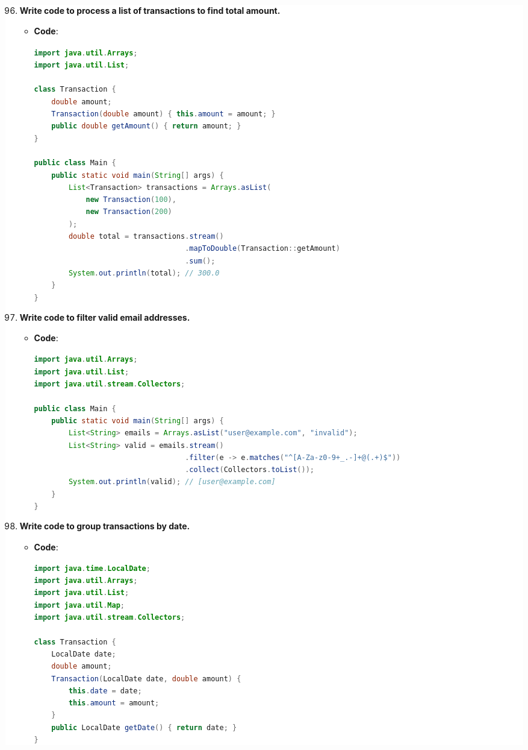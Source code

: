 96. **Write code to process a list of transactions to find total amount.**
    - **Code**:
      ```java
      import java.util.Arrays;
      import java.util.List;

      class Transaction {
          double amount;
          Transaction(double amount) { this.amount = amount; }
          public double getAmount() { return amount; }
      }

      public class Main {
          public static void main(String[] args) {
              List<Transaction> transactions = Arrays.asList(
                  new Transaction(100),
                  new Transaction(200)
              );
              double total = transactions.stream()
                                         .mapToDouble(Transaction::getAmount)
                                         .sum();
              System.out.println(total); // 300.0
          }
      }
      ```

97. **Write code to filter valid email addresses.**
    - **Code**:
      ```java
      import java.util.Arrays;
      import java.util.List;
      import java.util.stream.Collectors;

      public class Main {
          public static void main(String[] args) {
              List<String> emails = Arrays.asList("user@example.com", "invalid");
              List<String> valid = emails.stream()
                                         .filter(e -> e.matches("^[A-Za-z0-9+_.-]+@(.+)$"))
                                         .collect(Collectors.toList());
              System.out.println(valid); // [user@example.com]
          }
      }
      ```

98. **Write code to group transactions by date.**
    - **Code**:
      ```java
      import java.time.LocalDate;
      import java.util.Arrays;
      import java.util.List;
      import java.util.Map;
      import java.util.stream.Collectors;

      class Transaction {
          LocalDate date;
          double amount;
          Transaction(LocalDate date, double amount) {
              this.date = date;
              this.amount = amount;
          }
          public LocalDate getDate() { return date; }
      }
